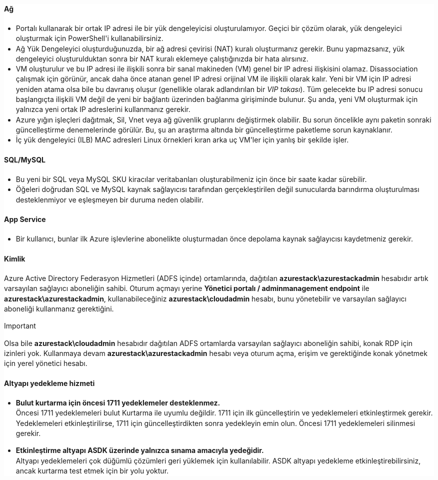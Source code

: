 #### <a name="networking"></a>Ağ
- Portalı kullanarak bir ortak IP adresi ile bir yük dengeleyicisi oluşturulamıyor. Geçici bir çözüm olarak, yük dengeleyici oluşturmak için PowerShell'i kullanabilirsiniz.
- Ağ Yük Dengeleyici oluşturduğunuzda, bir ağ adresi çevirisi (NAT) kuralı oluşturmanız gerekir. Bunu yapmazsanız, yük dengeleyici oluşturulduktan sonra bir NAT kuralı eklemeye çalıştığınızda bir hata alırsınız.
- VM oluşturulur ve bu IP adresi ile ilişkili sonra bir sanal makineden (VM) genel bir IP adresi ilişkisini olamaz. Disassociation çalışmak için görünür, ancak daha önce atanan genel IP adresi orijinal VM ile ilişkili olarak kalır. Yeni bir VM için IP adresi yeniden atama olsa bile bu davranış oluşur (genellikle olarak adlandırılan bir *VIP takası*). Tüm gelecekte bu IP adresi sonucu başlangıçta ilişkili VM değil de yeni bir bağlantı üzerinden bağlanma girişiminde bulunur. Şu anda, yeni VM oluşturmak için yalnızca yeni ortak IP adreslerini kullanmanız gerekir.
- Azure yığın işleçleri dağıtmak, Sil, Vnet veya ağ güvenlik gruplarını değiştirmek olabilir. Bu sorun öncelikle aynı paketin sonraki güncelleştirme denemelerinde görülür. Bu, şu an araştırma altında bir güncelleştirme paketleme sorun kaynaklanır.
- İç yük dengeleyici (ILB) MAC adresleri Linux örnekleri kıran arka uç VM'ler için yanlış bir şekilde işler.

#### <a name="sqlmysql"></a>SQL/MySQL
- Bu yeni bir SQL veya MySQL SKU kiracılar veritabanları oluşturabilmeniz için önce bir saate kadar sürebilir.
- Öğeleri doğrudan SQL ve MySQL kaynak sağlayıcısı tarafından gerçekleştirilen değil sunucularda barındırma oluşturulması desteklenmiyor ve eşleşmeyen bir duruma neden olabilir.

#### <a name="app-service"></a>App Service
- Bir kullanıcı, bunlar ilk Azure işlevlerine abonelikte oluşturmadan önce depolama kaynak sağlayıcısı kaydetmeniz gerekir.

#### <a name="identity"></a>Kimlik

Azure Active Directory Federasyon Hizmetleri (ADFS içinde) ortamlarında, dağıtılan **azurestack\azurestackadmin** hesabıdır artık varsayılan sağlayıcı aboneliğin sahibi. Oturum açmayı yerine **Yönetici portalı / adminmanagement endpoint** ile **azurestack\azurestackadmin**, kullanabileceğiniz **azurestack\cloudadmin** hesabı, bunu yönetebilir ve varsayılan sağlayıcı aboneliği kullanmanız gerektiğini.

> [!IMPORTANT]
> Olsa bile **azurestack\cloudadmin** hesabıdır dağıtılan ADFS ortamlarda varsayılan sağlayıcı aboneliğin sahibi, konak RDP için izinleri yok. Kullanmaya devam **azurestack\azurestackadmin** hesabı veya oturum açma, erişim ve gerektiğinde konak yönetmek için yerel yönetici hesabı.

#### <a name="infrastructure-backup-sevice"></a>Altyapı yedekleme hizmeti


- **Bulut kurtarma için öncesi 1711 yedeklemeler desteklenmez.**  
  Öncesi 1711 yedeklemeleri bulut Kurtarma ile uyumlu değildir. 1711 için ilk güncelleştirin ve yedeklemeleri etkinleştirmek gerekir. Yedeklemeleri etkinleştirilirse, 1711 için güncelleştirdikten sonra yedekleyin emin olun. Öncesi 1711 yedeklemeleri silinmesi gerekir.

- **Etkinleştirme altyapı ASDK üzerinde yalnızca sınama amacıyla yedeğidir.**  
  Altyapı yedeklemeleri çok düğümlü çözümleri geri yüklemek için kullanılabilir. ASDK altyapı yedekleme etkinleştirebilirsiniz, ancak kurtarma test etmek için bir yolu yoktur.
